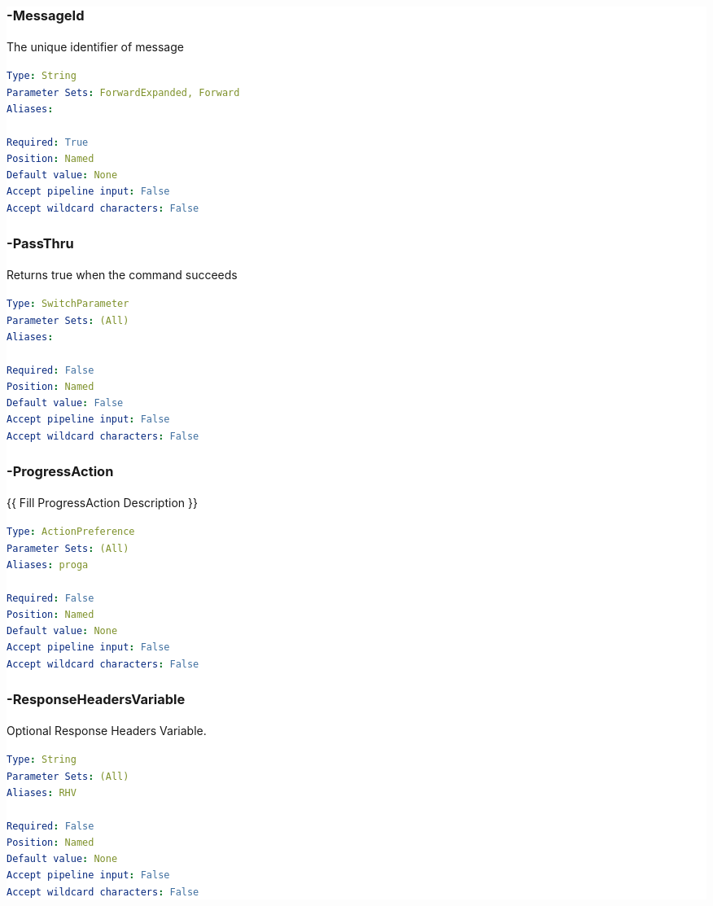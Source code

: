 ### -MessageId
The unique identifier of message

```yaml
Type: String
Parameter Sets: ForwardExpanded, Forward
Aliases:

Required: True
Position: Named
Default value: None
Accept pipeline input: False
Accept wildcard characters: False
```

### -PassThru
Returns true when the command succeeds

```yaml
Type: SwitchParameter
Parameter Sets: (All)
Aliases:

Required: False
Position: Named
Default value: False
Accept pipeline input: False
Accept wildcard characters: False
```

### -ProgressAction
{{ Fill ProgressAction Description }}

```yaml
Type: ActionPreference
Parameter Sets: (All)
Aliases: proga

Required: False
Position: Named
Default value: None
Accept pipeline input: False
Accept wildcard characters: False
```

### -ResponseHeadersVariable
Optional Response Headers Variable.

```yaml
Type: String
Parameter Sets: (All)
Aliases: RHV

Required: False
Position: Named
Default value: None
Accept pipeline input: False
Accept wildcard characters: False
```
